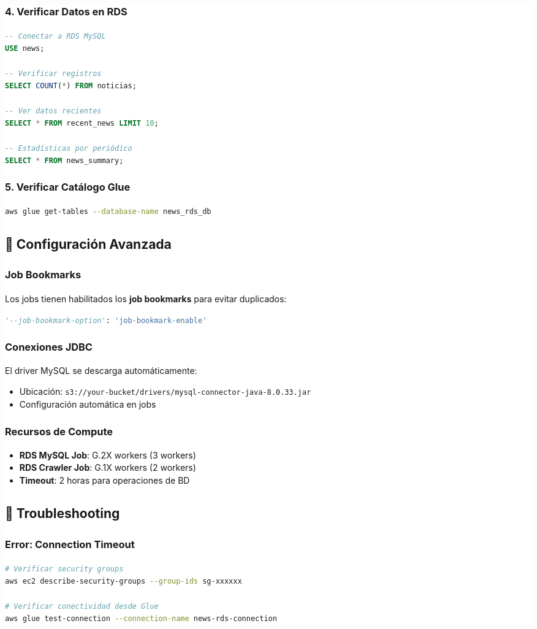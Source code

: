 ### 4. Verificar Datos en RDS

```sql
-- Conectar a RDS MySQL
USE news;

-- Verificar registros
SELECT COUNT(*) FROM noticias;

-- Ver datos recientes
SELECT * FROM recent_news LIMIT 10;

-- Estadísticas por periódico
SELECT * FROM news_summary;
```

### 5. Verificar Catálogo Glue

```bash
aws glue get-tables --database-name news_rds_db
```

## 🔧 Configuración Avanzada

### Job Bookmarks

Los jobs tienen habilitados los **job bookmarks** para evitar duplicados:

```python
'--job-bookmark-option': 'job-bookmark-enable'
```

### Conexiones JDBC

El driver MySQL se descarga automáticamente:

- Ubicación: `s3://your-bucket/drivers/mysql-connector-java-8.0.33.jar`
- Configuración automática en jobs

### Recursos de Compute

- **RDS MySQL Job**: G.2X workers (3 workers)
- **RDS Crawler Job**: G.1X workers (2 workers)
- **Timeout**: 2 horas para operaciones de BD

## 🚨 Troubleshooting

### Error: Connection Timeout

```bash
# Verificar security groups
aws ec2 describe-security-groups --group-ids sg-xxxxxx

# Verificar conectividad desde Glue
aws glue test-connection --connection-name news-rds-connection
```
